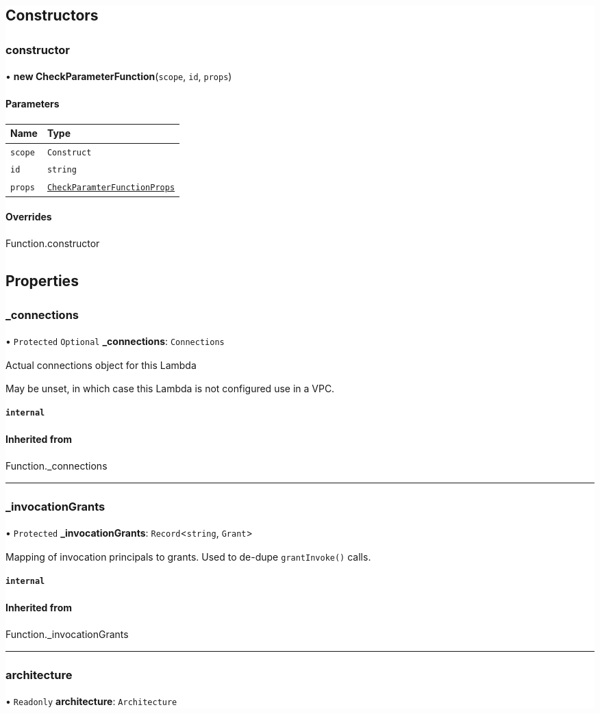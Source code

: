 ## Constructors

### constructor

• **new CheckParameterFunction**(`scope`, `id`, `props`)

#### Parameters

| Name | Type |
| :------ | :------ |
| `scope` | `Construct` |
| `id` | `string` |
| `props` | [`CheckParamterFunctionProps`](#check-paramter-function-props) |

#### Overrides

Function.constructor

## Properties

### \_connections

• `Protected` `Optional` **\_connections**: `Connections`

Actual connections object for this Lambda

May be unset, in which case this Lambda is not configured use in a VPC.

**`internal`**

#### Inherited from

Function.\_connections

___

### \_invocationGrants

• `Protected` **\_invocationGrants**: `Record`<`string`, `Grant`\>

Mapping of invocation principals to grants. Used to de-dupe `grantInvoke()` calls.

**`internal`**

#### Inherited from

Function.\_invocationGrants

___

### architecture

• `Readonly` **architecture**: `Architecture`

